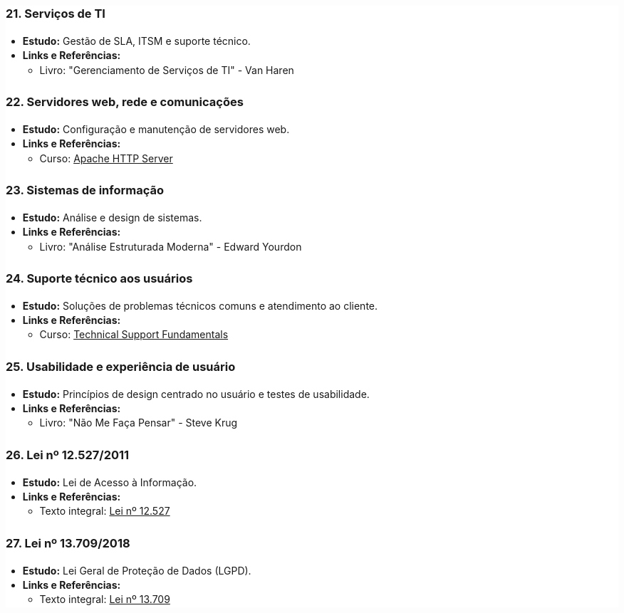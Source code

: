 ### 21. Serviços de TI

- **Estudo:** Gestão de SLA, ITSM e suporte técnico.
- **Links e Referências:**
    - Livro: "Gerenciamento de Serviços de TI" - Van Haren

### 22. Servidores web, rede e comunicações

- **Estudo:** Configuração e manutenção de servidores web.
- **Links e Referências:**
    - Curso: [Apache HTTP Server](https://httpd.apache.org/)

### 23. Sistemas de informação

- **Estudo:** Análise e design de sistemas.
- **Links e Referências:**
    - Livro: "Análise Estruturada Moderna" - Edward Yourdon

### 24. Suporte técnico aos usuários

- **Estudo:** Soluções de problemas técnicos comuns e atendimento ao cliente.
- **Links e Referências:**
    - Curso: [Technical Support Fundamentals](https://www.coursera.org/)

### 25. Usabilidade e experiência de usuário

- **Estudo:** Princípios de design centrado no usuário e testes de usabilidade.
- **Links e Referências:**
    - Livro: "Não Me Faça Pensar" - Steve Krug

### 26. Lei nº 12.527/2011

- **Estudo:** Lei de Acesso à Informação.
- **Links e Referências:**
    - Texto integral: [Lei nº 12.527](http://www.planalto.gov.br/)

### 27. Lei nº 13.709/2018

- **Estudo:** Lei Geral de Proteção de Dados (LGPD).
- **Links e Referências:**
    - Texto integral: [Lei nº 13.709](http://www.planalto.gov.br/)



